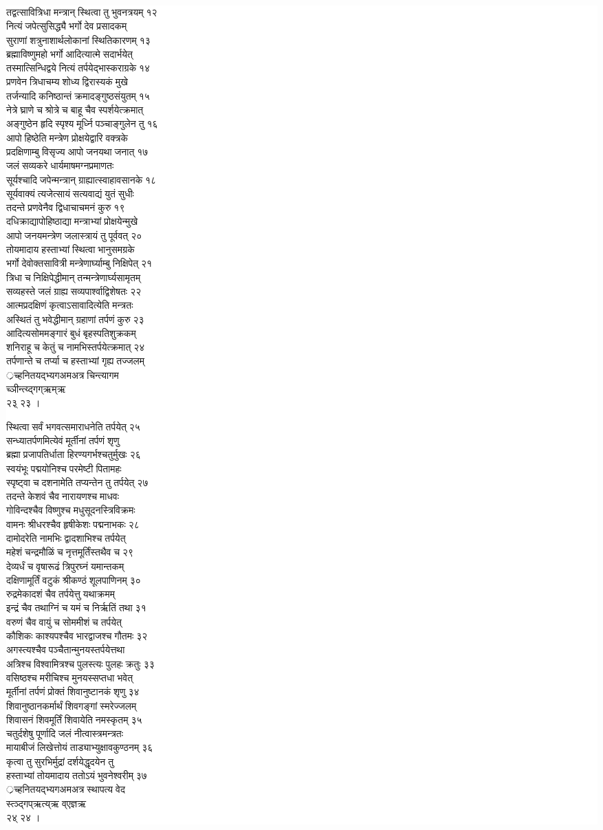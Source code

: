 तद्वत्सावित्रिधा मन्त्रान् स्थित्वा तु भुवनत्रयम्  १२  
नित्यं जपेत्सुसिद्ध्यै भर्गो देव प्रसादकम्  
सुराणां शत्रुनाशार्थलोकानां स्थितिकारणम्  १३  
ब्रह्माविष्णुमहो भर्गो आदित्यात्मे सदार्भयेत्  
तस्मात्सिन्धिद्वये नित्यं तर्पयेद्भास्कराग्रके  १४  
प्रणवेन त्रिधाचम्य शोध्य द्विरास्यकं मुखे  
तर्जन्यादि कनिष्ठान्तं क्रमादङ्गुष्ठसंयुतम्  १५  
नेत्रे घ्राणे च श्रोत्रे च बाहू चैव स्पर्शयेत्क्रमात्  
अङ्गुष्ठेन हृदि स्पृश्य मूर्ध्नि पञ्चाङ्गुलेन तु  १६  
आपो हिष्ठेति मन्त्रेण प्रोक्षयेद्वारि वक्त्रके  
प्रदक्षिणाम्बु विसृज्य आपो जनयथा जनात्  १७  
जलं सव्यकरे धार्यमाषमग्नप्रमाणतः  
सूर्यश्चादि जपेन्मन्त्रान् ग्राह्यात्स्वाहावसानके  १८  
सूर्यवाक्यं त्यजेत्सायं सत्यवाद्यं युतं सुधीः  
तदन्ते प्रणवेनैव द्विधाचाचमनं कुरु  १९  
दधिक्राद्यापोहिष्ठाद्या मन्त्राभ्यां प्रोक्षयेन्मुखे  
आपो जनयमन्त्रेण जलास्त्रायं तु पूर्ववत्  २०  
तोयमादाय हस्ताभ्यां स्थित्वा भानुसमग्रके  
भर्गो देवोक्तसावित्री मन्त्रेणार्घ्याम्बु निक्षिपेत्  २१  
त्रिधा च निक्षिपेद्धीमान् तन्मन्त्रेणार्घ्यसामृतम्  
सव्यहस्ते जलं ग्राह्य सव्यपार्श्वाद्विशेषतः  २२  
आत्मप्रदक्षिणं कृत्वाऽसावादित्येति मन्त्रतः  
अस्थितं तु भवेद्धीमान् ग्रहाणां तर्पणं कुरु  २३  
आदित्यसोममङ्गारं बुधं बृहस्पतिशुक्रकम्  
शनिराहू च केतुं च नामभिस्तर्पयेत्क्रमात्  २४  
तर्पणान्ते च तर्प्या च हस्ताभ्यां गृह्य तज्जलम्  
्रच्हनितयद्भ्यगअमअत्र चिन्त्यागम  
च्ञीन्त्य्द्गग्ऋम्ऋ  
२३् २३ ।  

स्थित्वा सर्वं भगवत्समाराधनेति तर्पयेत्  २५  
सन्ध्यातर्पणमित्येवं मूर्तीनां तर्पणं शृणु  
ब्रह्मा प्रजापतिर्धाता हिरण्यगर्भश्चतुर्मुखः  २६  
स्वयंभूः पद्मयोनिश्च परमेष्टी पितामहः  
स्पृष्ट्वा च दशनामेति तप्यन्तेन तु तर्पयेत्  २७  
तदन्ते केशवं चैव नारायणश्च माधवः  
गोविन्दश्चैव विष्णुश्च मधुसूदनस्त्रिविक्रमः  
वामनः श्रीधरश्चैव हृषीकेशः पद्मनाभकः  २८  
दामोदरेति नामभिः द्वादशाभिश्च तर्पयेत्  
महेशं चन्द्रमौळिं च नृत्तमूर्तिंस्तथैव च  २९  
देव्यर्धं च वृषारूढं त्रिपुरघ्नं यमान्तकम्  
दक्षिणामूर्तिं वटुकं श्रीकण्ठं शूलपाणिनम्  ३०  
रुद्रमेकादशं चैव तर्पयेत्तु यथाक्रमम्  
इन्द्रं चैव तथाग्निं च यमं च निर्ऋतिं तथा  ३१  
वरुणं चैव वायुं च सोममीशं च तर्पयेत्  
कौशिकः काश्यपश्चैव भारद्वाजश्च गौतमः  ३२  
अगस्त्यश्चैव पञ्चैतान्मुनयस्तर्पयेत्तथा  
अत्रिश्च विश्वामित्रश्च पुलस्त्यः पुलहः क्रतुः  ३३  
वसिष्ठश्च मरीचिश्च मुनयस्सप्तधा भवेत्  
मूर्तीनां तर्पणं प्रोक्तं शिवानुष्टानकं शृणु  ३४  
शिवानुष्ठानकर्मार्थं शिवगङ्गां स्मरेज्जलम्  
शिवासनं शिवमूर्तिं शिवायेति नमस्कृतम्  ३५  
चतुर्दशेषु पूर्णादि जलं नीत्वास्त्रमन्त्रतः  
मायाबीजं लिखेत्तोयं ताड्याभ्युक्षावकुण्ठनम्  ३६  
कृत्वा तु सुरभिर्मुद्रां दर्शयेद्धृदयेन तु  
हस्ताभ्यां तोयमादाय ततोऽयं भुवनेश्वरीम्  ३७  
्रच्हनितयद्भ्यगअमअत्र स्थापत्य वेद  
स्त्ञ्द्गप्ऋत्य्ऋ  व्एज्ञऋ  
२४् २४ ।  
